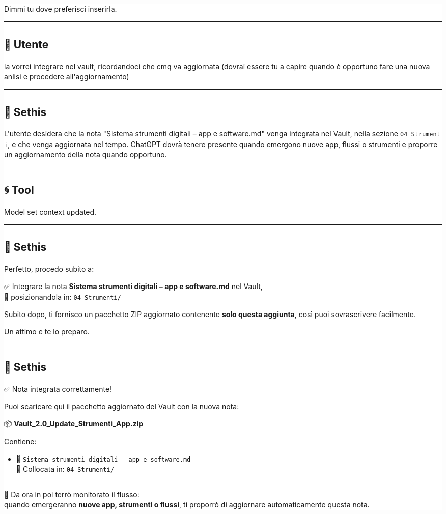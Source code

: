Dimmi tu dove preferisci inserirla.

---

## 👤 **Utente**

la vorrei integrare nel vault, ricordandoci che cmq va aggiornata (dovrai essere tu a capire quando è opportuno fare una nuova anlisi e procedere all'aggiornamento)

---

## 🤖 **Sethis**

L'utente desidera che la nota "Sistema strumenti digitali – app e software.md" venga integrata nel Vault, nella sezione `04 Strumenti`, e che venga aggiornata nel tempo. ChatGPT dovrà tenere presente quando emergono nuove app, flussi o strumenti e proporre un aggiornamento della nota quando opportuno.

---

## 🌀 **Tool**

Model set context updated.

---

## 🤖 **Sethis**

Perfetto, procedo subito a:

✅ Integrare la nota **Sistema strumenti digitali – app e software.md** nel Vault,  
📁 posizionandola in: `04 Strumenti/`

Subito dopo, ti fornisco un pacchetto ZIP aggiornato contenente **solo questa aggiunta**, così puoi sovrascrivere facilmente.

Un attimo e te lo preparo.

---

## 🤖 **Sethis**

✅ Nota integrata correttamente!

Puoi scaricare qui il pacchetto aggiornato del Vault con la nuova nota:

📦 **[Vault_2.0_Update_Strumenti_App.zip](sandbox:/mnt/data/Vault_2.0_Update_Strumenti_App.zip)**

Contiene:
- 📄 `Sistema strumenti digitali – app e software.md`  
📁 Collocata in: `04 Strumenti/`

---

📌 Da ora in poi terrò monitorato il flusso:  
quando emergeranno **nuove app, strumenti o flussi**, ti proporrò di aggiornare automaticamente questa nota.
